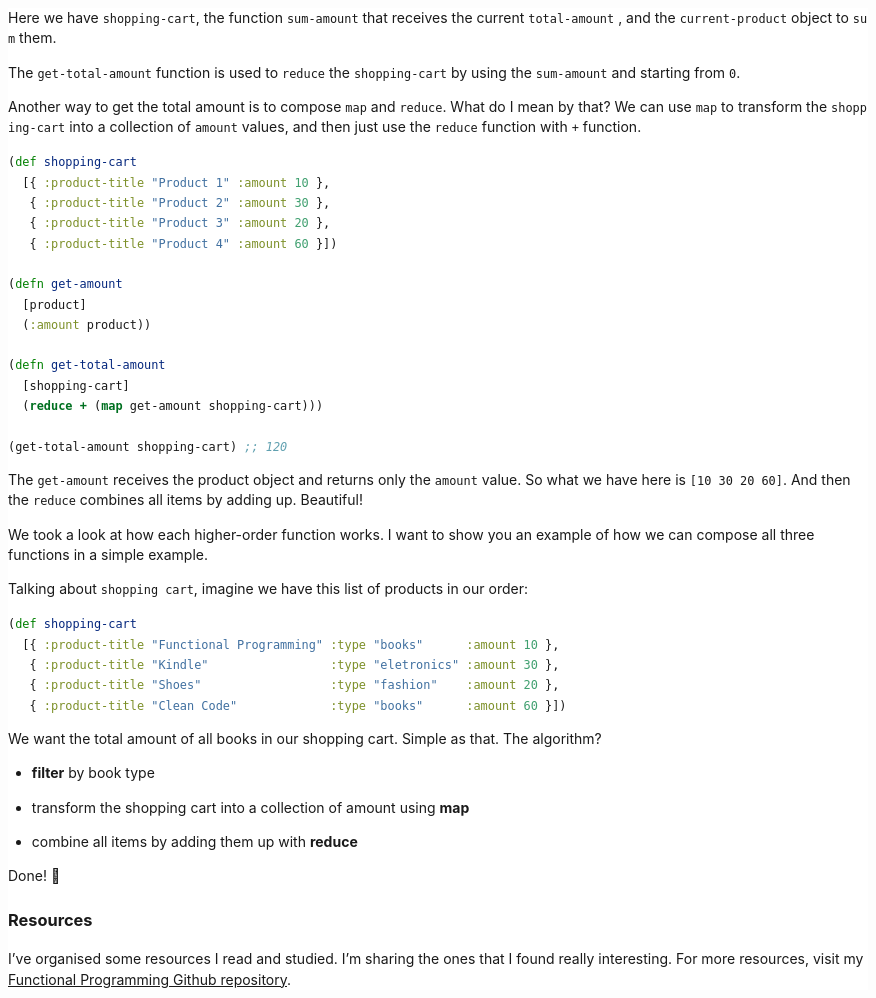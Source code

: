 Here we have `shopping-cart`, the function `sum-amount` that receives the current `total-amount` , and the `current-product` object to `sum` them.

The `get-total-amount` function is used to `reduce` the `shopping-cart` by using the `sum-amount` and starting from `0`.

Another way to get the total amount is to compose `map` and `reduce`. What do I mean by that? We can use `map` to transform the `shopping-cart` into a collection of `amount` values, and then just use the `reduce` function with `+` function.

```clojure
(def shopping-cart
  [{ :product-title "Product 1" :amount 10 },
   { :product-title "Product 2" :amount 30 },
   { :product-title "Product 3" :amount 20 },
   { :product-title "Product 4" :amount 60 }])

(defn get-amount
  [product]
  (:amount product))

(defn get-total-amount
  [shopping-cart]
  (reduce + (map get-amount shopping-cart)))

(get-total-amount shopping-cart) ;; 120
```

The `get-amount` receives the product object and returns only the `amount` value. So what we have here is `[10 30 20 60]`. And then the `reduce` combines all items by adding up. Beautiful!

We took a look at how each higher-order function works. I want to show you an example of how we can compose all three functions in a simple example.

Talking about `shopping cart`, imagine we have this list of products in our order:

```clojure
(def shopping-cart
  [{ :product-title "Functional Programming" :type "books"      :amount 10 },
   { :product-title "Kindle"                 :type "eletronics" :amount 30 },
   { :product-title "Shoes"                  :type "fashion"    :amount 20 },
   { :product-title "Clean Code"             :type "books"      :amount 60 }])
```

We want the total amount of all books in our shopping cart. Simple as that. The algorithm?

* **filter** by book type

* transform the shopping cart into a collection of amount using **map**

* combine all items by adding them up with **reduce**

Done! 🎉

### Resources

I’ve organised some resources I read and studied. I’m sharing the ones that I found really interesting. For more resources, visit my [Functional Programming Github repository](https://github.com/LeandroTk/learning-functional-programming).
